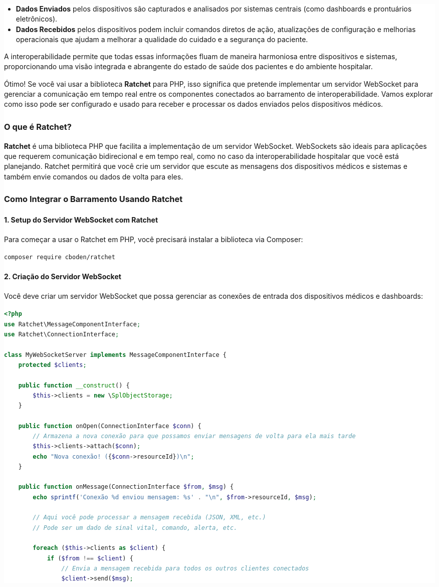 - **Dados Enviados** pelos dispositivos são capturados e analisados por sistemas centrais (como dashboards e prontuários eletrônicos).
- **Dados Recebidos** pelos dispositivos podem incluir comandos diretos de ação, atualizações de configuração e melhorias operacionais que ajudam a melhorar a qualidade do cuidado e a segurança do paciente.

A interoperabilidade permite que todas essas informações fluam de maneira harmoniosa entre dispositivos e sistemas, proporcionando uma visão integrada e abrangente do estado de saúde dos pacientes e do ambiente hospitalar.


Ótimo! Se você vai usar a biblioteca **Ratchet** para PHP, isso significa que pretende implementar um servidor WebSocket para gerenciar a comunicação em tempo real entre os componentes conectados ao barramento de interoperabilidade. Vamos explorar como isso pode ser configurado e usado para receber e processar os dados enviados pelos dispositivos médicos.

### O que é Ratchet?

**Ratchet** é uma biblioteca PHP que facilita a implementação de um servidor WebSocket. WebSockets são ideais para aplicações que requerem comunicação bidirecional e em tempo real, como no caso da interoperabilidade hospitalar que você está planejando. Ratchet permitirá que você crie um servidor que escute as mensagens dos dispositivos médicos e sistemas e também envie comandos ou dados de volta para eles.

### Como Integrar o Barramento Usando Ratchet

#### 1. **Setup do Servidor WebSocket com Ratchet**

Para começar a usar o Ratchet em PHP, você precisará instalar a biblioteca via Composer:

```bash
composer require cboden/ratchet
```

#### 2. **Criação do Servidor WebSocket**

Você deve criar um servidor WebSocket que possa gerenciar as conexões de entrada dos dispositivos médicos e dashboards:

```php
<?php
use Ratchet\MessageComponentInterface;
use Ratchet\ConnectionInterface;

class MyWebSocketServer implements MessageComponentInterface {
    protected $clients;

    public function __construct() {
        $this->clients = new \SplObjectStorage;
    }

    public function onOpen(ConnectionInterface $conn) {
        // Armazena a nova conexão para que possamos enviar mensagens de volta para ela mais tarde
        $this->clients->attach($conn);
        echo "Nova conexão! ({$conn->resourceId})\n";
    }

    public function onMessage(ConnectionInterface $from, $msg) {
        echo sprintf('Conexão %d enviou mensagem: %s' . "\n", $from->resourceId, $msg);

        // Aqui você pode processar a mensagem recebida (JSON, XML, etc.)
        // Pode ser um dado de sinal vital, comando, alerta, etc.

        foreach ($this->clients as $client) {
            if ($from !== $client) {
                // Envia a mensagem recebida para todos os outros clientes conectados
                $client->send($msg);
```